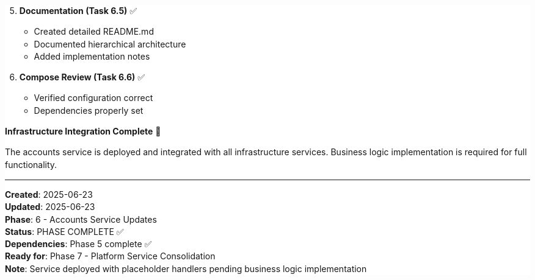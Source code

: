 5. **Documentation (Task 6.5)** ✅
   - Created detailed README.md
   - Documented hierarchical architecture
   - Added implementation notes

6. **Compose Review (Task 6.6)** ✅
   - Verified configuration correct
   - Dependencies properly set

**Infrastructure Integration Complete** 🎉

The accounts service is deployed and integrated with all infrastructure services. Business logic implementation is required for full functionality.

---
**Created**: 2025-06-23  
**Updated**: 2025-06-23  
**Phase**: 6 - Accounts Service Updates  
**Status**: PHASE COMPLETE ✅  
**Dependencies**: Phase 5 complete ✅  
**Ready for**: Phase 7 - Platform Service Consolidation  
**Note**: Service deployed with placeholder handlers pending business logic implementation